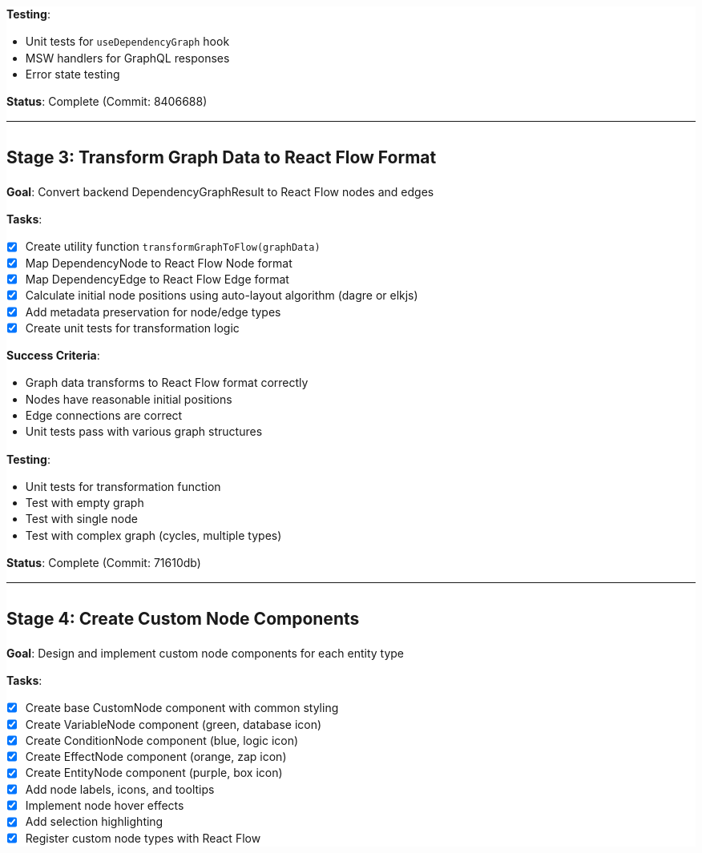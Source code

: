 **Testing**:

- Unit tests for `useDependencyGraph` hook
- MSW handlers for GraphQL responses
- Error state testing

**Status**: Complete (Commit: 8406688)

---

## Stage 3: Transform Graph Data to React Flow Format

**Goal**: Convert backend DependencyGraphResult to React Flow nodes and edges

**Tasks**:

- [x] Create utility function `transformGraphToFlow(graphData)`
- [x] Map DependencyNode to React Flow Node format
- [x] Map DependencyEdge to React Flow Edge format
- [x] Calculate initial node positions using auto-layout algorithm (dagre or elkjs)
- [x] Add metadata preservation for node/edge types
- [x] Create unit tests for transformation logic

**Success Criteria**:

- Graph data transforms to React Flow format correctly
- Nodes have reasonable initial positions
- Edge connections are correct
- Unit tests pass with various graph structures

**Testing**:

- Unit tests for transformation function
- Test with empty graph
- Test with single node
- Test with complex graph (cycles, multiple types)

**Status**: Complete (Commit: 71610db)

---

## Stage 4: Create Custom Node Components

**Goal**: Design and implement custom node components for each entity type

**Tasks**:

- [x] Create base CustomNode component with common styling
- [x] Create VariableNode component (green, database icon)
- [x] Create ConditionNode component (blue, logic icon)
- [x] Create EffectNode component (orange, zap icon)
- [x] Create EntityNode component (purple, box icon)
- [x] Add node labels, icons, and tooltips
- [x] Implement node hover effects
- [x] Add selection highlighting
- [x] Register custom node types with React Flow
